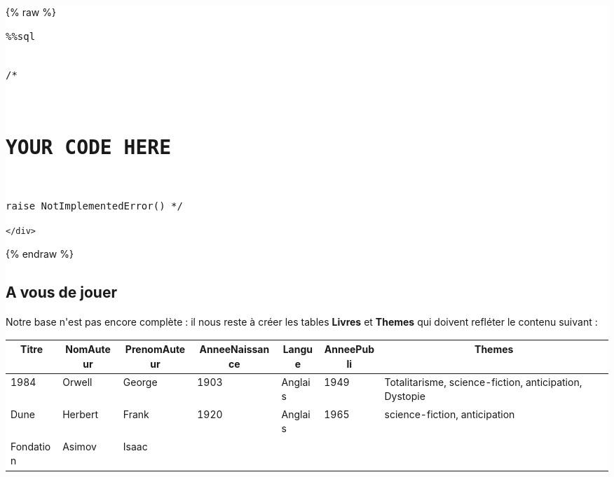 </div>
</div>
</div>
    {% raw %}
    
<div class="cell border-box-sizing code_cell rendered">
<div class="input">

<div class="inner_cell">
    <div class="input_area">
<div class=" highlight hl-ipython3"><pre><span></span><span class="o">%%</span><span class="k">sql</span> 

/* 
# YOUR CODE HERE
raise NotImplementedError()
*/
</pre></div>

    </div>
</div>
</div>

</div>
    {% endraw %}

<div class="cell border-box-sizing text_cell rendered"><div class="inner_cell">
<div class="text_cell_render border-box-sizing rendered_html">
<h2 id="A-vous-de-jouer">A vous de jouer<a class="anchor-link" href="#A-vous-de-jouer"> </a></h2><p>Notre base n'est pas encore complète : il nous reste à créer les tables <strong>Livres</strong> et <strong>Themes</strong> qui doivent refléter le contenu suivant :</p>
<table>
<thead><tr>
<th>Titre</th>
<th>NomAuteur</th>
<th>PrenomAuteur</th>
<th>AnneeNaissance</th>
<th>Langue</th>
<th>AnneePubli</th>
<th>Themes</th>
</tr>
</thead>
<tbody>
<tr>
<td>1984</td>
<td>Orwell</td>
<td>George</td>
<td>1903</td>
<td>Anglais</td>
<td>1949</td>
<td>Totalitarisme, science-fiction, anticipation, Dystopie</td>
</tr>
<tr>
<td>Dune</td>
<td>Herbert</td>
<td>Frank</td>
<td>1920</td>
<td>Anglais</td>
<td>1965</td>
<td>science-fiction, anticipation</td>
</tr>
<tr>
<td>Fondation</td>
<td>Asimov</td>
<td>Isaac</td>